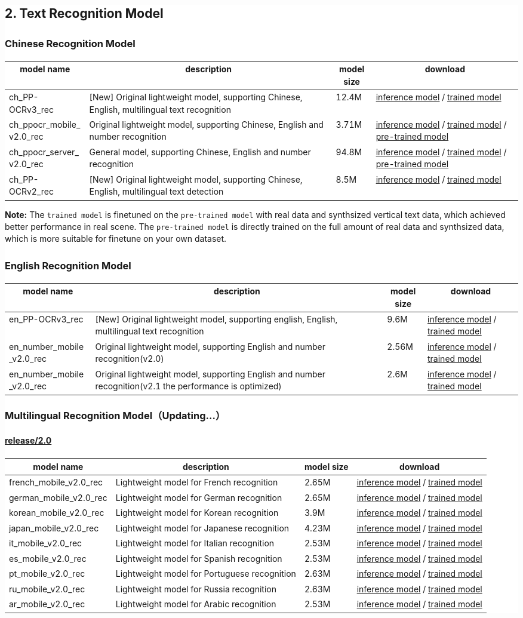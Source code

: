 ## 2. Text Recognition Model

<a name="Chinese"></a>
### Chinese Recognition Model

|model name|description|model size|download|
| --- | --- | --- | --- |
|ch_PP-OCRv3_rec|[New] Original lightweight model, supporting Chinese, English, multilingual text recognition|12.4M|[inference model](https://paddleocr.bj.bcebos.com/PP-OCRv3/chinese/ch_PP-OCRv3_rec_infer.tar) / [trained model](https://paddleocr.bj.bcebos.com/PP-OCRv3/chinese/ch_PP-OCRv3_rec_train.tar)|
|ch_ppocr_mobile_v2.0_rec|Original lightweight model, supporting Chinese, English and number recognition|3.71M|[inference model](https://paddleocr.bj.bcebos.com/dygraph_v2.0/ch/ch_ppocr_mobile_v2.0_rec_infer.tar) / [trained model](https://paddleocr.bj.bcebos.com/dygraph_v2.0/ch/ch_ppocr_mobile_v2.0_rec_train.tar) / [pre-trained model](https://paddleocr.bj.bcebos.com/dygraph_v2.0/ch/ch_ppocr_mobile_v2.0_rec_pre.tar) |
|ch_ppocr_server_v2.0_rec|General model, supporting Chinese, English and number recognition|94.8M|[inference model](https://paddleocr.bj.bcebos.com/dygraph_v2.0/ch/ch_ppocr_server_v2.0_rec_infer.tar) / [trained model](https://paddleocr.bj.bcebos.com/dygraph_v2.0/ch/ch_ppocr_server_v2.0_rec_train.tar) / [pre-trained model](https://paddleocr.bj.bcebos.com/dygraph_v2.0/ch/ch_ppocr_server_v2.0_rec_pre.tar) |
|ch_PP-OCRv2_rec|[New] Original lightweight model, supporting Chinese, English, multilingual text detection|8.5M|[inference model](https://paddleocr.bj.bcebos.com/PP-OCRv2/chinese/ch_PP-OCRv2_infer.tar) / [trained model](https://paddleocr.bj.bcebos.com/PP-OCRv2/chinese/ch_PP-OCRv2_rec_train.tar) |

**Note:** The `trained model` is finetuned on the `pre-trained model` with real data and synthsized vertical text data, which achieved better performance in real scene. The `pre-trained model` is directly trained on the full amount of real data and synthsized data, which is more suitable for finetune on your own dataset.

<a name="English"></a>

### English Recognition Model

|model name|description|model size|download|
| --- | --- | --- | --- |
|en_PP-OCRv3_rec|[New] Original lightweight model, supporting english, English, multilingual text recognition|9.6M|[inference model](https://paddleocr.bj.bcebos.com/PP-OCRv3/english/en_PP-OCRv3_rec_infer.tar) / [trained model](https://paddleocr.bj.bcebos.com/PP-OCRv3/english/en_PP-OCRv3_rec_train.tar)|
|en_number_mobile_v2.0_rec|Original lightweight model, supporting English and number recognition(v2.0)|2.56M|[inference model](https://paddleocr.bj.bcebos.com/dygraph_v2.0/multilingual/en_number_mobile_v2.0_rec_infer.tar) / [trained model](https://paddleocr.bj.bcebos.com/dygraph_v2.0/multilingual/en_number_mobile_v2.0_rec_train.tar) |
|en_number_mobile_v2.0_rec|Original lightweight model, supporting English and number recognition(v2.1 the performance is optimized)|2.6M|[inference model](https://paddleocr.bj.bcebos.com/dygraph_v2.0/multilingual/en_number_mobile_v2.0_rec_infer.tar) / [trained model](https://paddleocr.bj.bcebos.com/dygraph_v2.0/multilingual/en_number_mobile_v2.0_rec_train.tar) |

<a name="Multilingual"></a>

### Multilingual Recognition Model（Updating...）

#### [release/2.0](https://github.com/PaddlePaddle/PaddleOCR/blob/release/2.0/doc/doc_en/models_list_en.md#2-generate-italian-configuration-file-to-train-your-own-data)

|model name|description|model size|download|
| --- | --- | --- | --- |
| french_mobile_v2.0_rec |Lightweight model for French recognition|2.65M|[inference model](https://paddleocr.bj.bcebos.com/dygraph_v2.0/multilingual/french_mobile_v2.0_rec_infer.tar) / [trained model](https://paddleocr.bj.bcebos.com/dygraph_v2.0/multilingual/french_mobile_v2.0_rec_train.tar) |
| german_mobile_v2.0_rec |Lightweight model for German recognition|2.65M|[inference model](https://paddleocr.bj.bcebos.com/dygraph_v2.0/multilingual/german_mobile_v2.0_rec_infer.tar) / [trained model](https://paddleocr.bj.bcebos.com/dygraph_v2.0/multilingual/german_mobile_v2.0_rec_train.tar) |
| korean_mobile_v2.0_rec |Lightweight model for Korean recognition|3.9M|[inference model](https://paddleocr.bj.bcebos.com/dygraph_v2.0/multilingual/korean_mobile_v2.0_rec_infer.tar) / [trained model](https://paddleocr.bj.bcebos.com/dygraph_v2.0/multilingual/korean_mobile_v2.0_rec_train.tar) |
| japan_mobile_v2.0_rec |Lightweight model for Japanese recognition|4.23M|[inference model](https://paddleocr.bj.bcebos.com/dygraph_v2.0/multilingual/japan_mobile_v2.0_rec_infer.tar) / [trained model](https://paddleocr.bj.bcebos.com/dygraph_v2.0/multilingual/japan_mobile_v2.0_rec_train.tar) |
| it_mobile_v2.0_rec |Lightweight model for Italian recognition|2.53M|[inference model](https://paddleocr.bj.bcebos.com/dygraph_v2.0/multilingual/it_mobile_v2.0_rec_infer.tar) / [trained model](https://paddleocr.bj.bcebos.com/dygraph_v2.0/multilingual/it_mobile_v2.0_rec_train.tar) |
| es_mobile_v2.0_rec |Lightweight model for Spanish recognition|2.53M|[inference model](https://paddleocr.bj.bcebos.com/dygraph_v2.0/multilingual/es_mobile_v2.0_rec_infer.tar) / [trained model](https://paddleocr.bj.bcebos.com/dygraph_v2.0/multilingual/es_mobile_v2.0_rec_train.tar) |
| pt_mobile_v2.0_rec |Lightweight model for Portuguese recognition|2.63M|[inference model](https://paddleocr.bj.bcebos.com/dygraph_v2.0/multilingual/pt_mobile_v2.0_rec_infer.tar) / [trained model](https://paddleocr.bj.bcebos.com/dygraph_v2.0/multilingual/pt_mobile_v2.0_rec_train.tar) |
| ru_mobile_v2.0_rec |Lightweight model for Russia recognition|2.63M|[inference model](https://paddleocr.bj.bcebos.com/dygraph_v2.0/multilingual/ru_mobile_v2.0_rec_infer.tar) / [trained model](https://paddleocr.bj.bcebos.com/dygraph_v2.0/multilingual/ru_mobile_v2.0_rec_train.tar) |
| ar_mobile_v2.0_rec |Lightweight model for Arabic recognition|2.53M|[inference model](https://paddleocr.bj.bcebos.com/dygraph_v2.0/multilingual/ar_mobile_v2.0_rec_infer.tar) / [trained model](https://paddleocr.bj.bcebos.com/dygraph_v2.0/multilingual/ar_mobile_v2.0_rec_train.tar) |